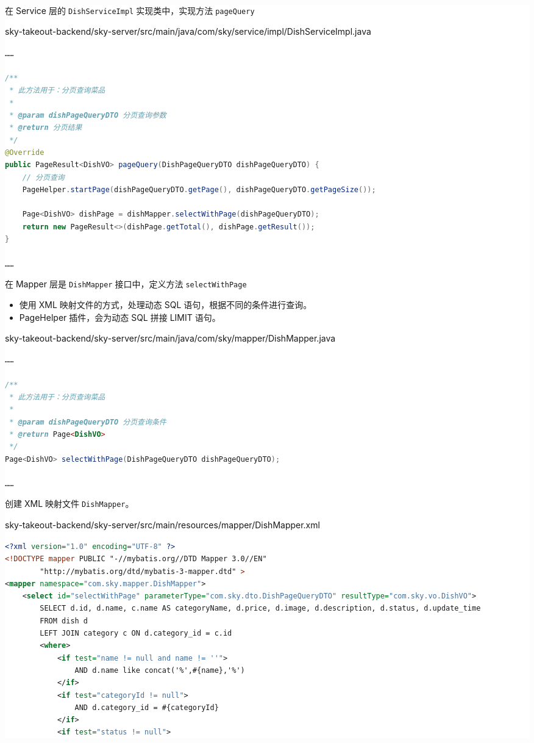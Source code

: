 在 Service 层的 `DishServiceImpl` 实现类中，实现方法 `pageQuery`

sky-takeout-backend/sky-server/src/main/java/com/sky/service/impl/DishServiceImpl.java

```java
……

/**
 * 此方法用于：分页查询菜品
 *
 * @param dishPageQueryDTO 分页查询参数
 * @return 分页结果
 */
@Override
public PageResult<DishVO> pageQuery(DishPageQueryDTO dishPageQueryDTO) {
    // 分页查询
    PageHelper.startPage(dishPageQueryDTO.getPage(), dishPageQueryDTO.getPageSize());

    Page<DishVO> dishPage = dishMapper.selectWithPage(dishPageQueryDTO);
    return new PageResult<>(dishPage.getTotal(), dishPage.getResult());
}

……
```

在 Mapper 层是 `DishMapper` 接口中，定义方法 `selectWithPage`

- 使用 XML 映射文件的方式，处理动态 SQL 语句，根据不同的条件进行查询。
- PageHelper 插件，会为动态 SQL 拼接 LIMIT 语句。

sky-takeout-backend/sky-server/src/main/java/com/sky/mapper/DishMapper.java

```java
……

/**
 * 此方法用于：分页查询菜品
 *
 * @param dishPageQueryDTO 分页查询条件
 * @return Page<DishVO>
 */
Page<DishVO> selectWithPage(DishPageQueryDTO dishPageQueryDTO);

……
```

创建 XML 映射文件 `DishMapper`。

sky-takeout-backend/sky-server/src/main/resources/mapper/DishMapper.xml

```xml
<?xml version="1.0" encoding="UTF-8" ?>
<!DOCTYPE mapper PUBLIC "-//mybatis.org//DTD Mapper 3.0//EN"
        "http://mybatis.org/dtd/mybatis-3-mapper.dtd" >
<mapper namespace="com.sky.mapper.DishMapper">
    <select id="selectWithPage" parameterType="com.sky.dto.DishPageQueryDTO" resultType="com.sky.vo.DishVO">
        SELECT d.id, d.name, c.name AS categoryName, d.price, d.image, d.description, d.status, d.update_time
        FROM dish d
        LEFT JOIN category c ON d.category_id = c.id
        <where>
            <if test="name != null and name != ''">
                AND d.name like concat('%',#{name},'%')
            </if>
            <if test="categoryId != null">
                AND d.category_id = #{categoryId}
            </if>
            <if test="status != null">
```
